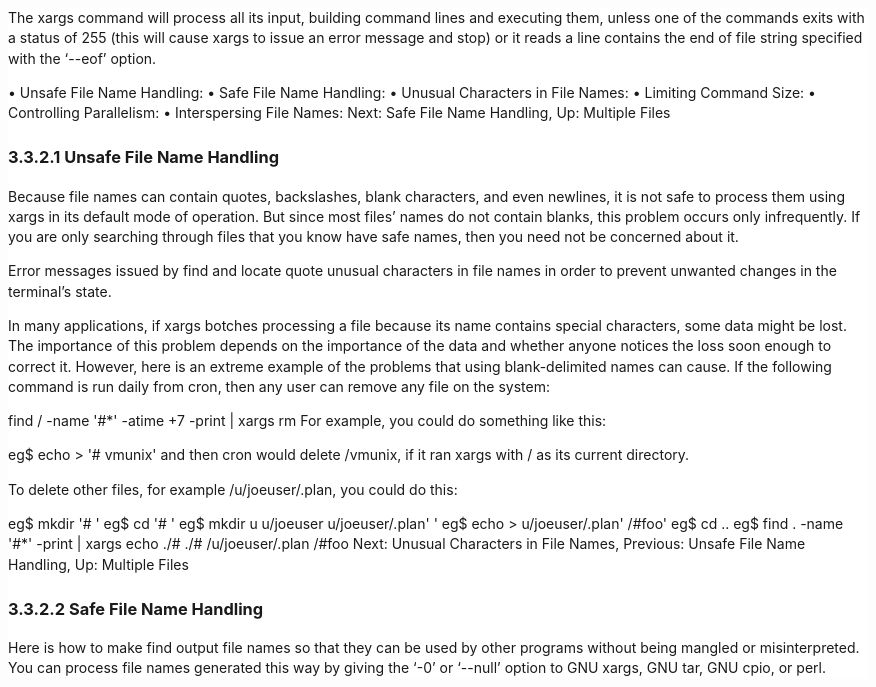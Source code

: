 The xargs command will process all its input, building command lines and executing them, unless one of the commands exits with a status of 255 (this will cause xargs to issue an error message and stop) or it reads a line contains the end of file string specified with the ‘--eof’ option.

• Unsafe File Name Handling:
• Safe File Name Handling:
• Unusual Characters in File Names:
• Limiting Command Size:
• Controlling Parallelism:
• Interspersing File Names:
Next: Safe File Name Handling, Up: Multiple Files

<a id="3321-unsafe-file-name-handling"></a>
### 3.3.2.1 Unsafe File Name Handling
Because file names can contain quotes, backslashes, blank characters, and even newlines, it is not safe to process them using xargs in its default mode of operation. But since most files’ names do not contain blanks, this problem occurs only infrequently. If you are only searching through files that you know have safe names, then you need not be concerned about it.

Error messages issued by find and locate quote unusual characters in file names in order to prevent unwanted changes in the terminal’s state.

In many applications, if xargs botches processing a file because its name contains special characters, some data might be lost. The importance of this problem depends on the importance of the data and whether anyone notices the loss soon enough to correct it. However, here is an extreme example of the problems that using blank-delimited names can cause. If the following command is run daily from cron, then any user can remove any file on the system:

find / -name '#*' -atime +7 -print | xargs rm
For example, you could do something like this:

eg$ echo > '#
vmunix'
and then cron would delete /vmunix, if it ran xargs with / as its current directory.

To delete other files, for example /u/joeuser/.plan, you could do this:

eg$ mkdir '#
'
eg$ cd '#
'
eg$ mkdir u u/joeuser u/joeuser/.plan'
'
eg$ echo > u/joeuser/.plan'
/#foo'
eg$ cd ..
eg$ find . -name '#*' -print | xargs echo
./# ./# /u/joeuser/.plan /#foo
Next: Unusual Characters in File Names, Previous: Unsafe File Name Handling, Up: Multiple Files

<a id="3322-safe-file-name-handling"></a>
### 3.3.2.2 Safe File Name Handling
Here is how to make find output file names so that they can be used by other programs without being mangled or misinterpreted. You can process file names generated this way by giving the ‘-0’ or ‘--null’ option to GNU xargs, GNU tar, GNU cpio, or perl.
